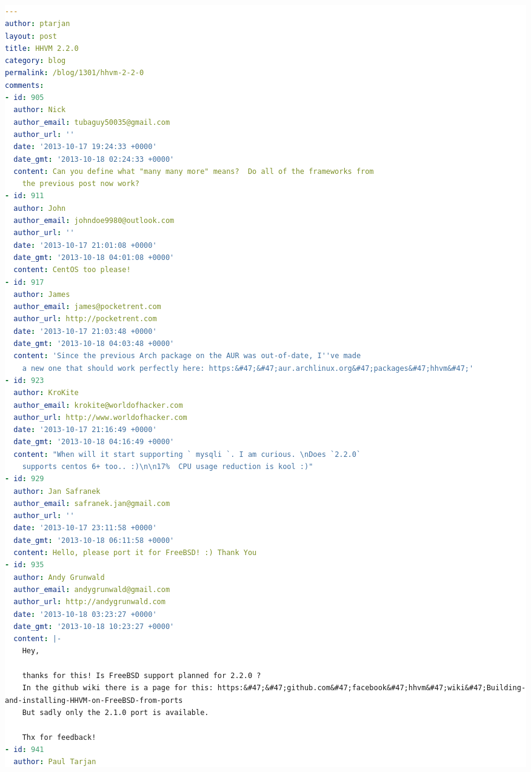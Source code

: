 ```yaml
---
author: ptarjan
layout: post
title: HHVM 2.2.0
category: blog
permalink: /blog/1301/hhvm-2-2-0
comments:
- id: 905
  author: Nick
  author_email: tubaguy50035@gmail.com
  author_url: ''
  date: '2013-10-17 19:24:33 +0000'
  date_gmt: '2013-10-18 02:24:33 +0000'
  content: Can you define what "many many more" means?  Do all of the frameworks from
    the previous post now work?
- id: 911
  author: John
  author_email: johndoe9980@outlook.com
  author_url: ''
  date: '2013-10-17 21:01:08 +0000'
  date_gmt: '2013-10-18 04:01:08 +0000'
  content: CentOS too please!
- id: 917
  author: James
  author_email: james@pocketrent.com
  author_url: http://pocketrent.com
  date: '2013-10-17 21:03:48 +0000'
  date_gmt: '2013-10-18 04:03:48 +0000'
  content: 'Since the previous Arch package on the AUR was out-of-date, I''ve made
    a new one that should work perfectly here: https:&#47;&#47;aur.archlinux.org&#47;packages&#47;hhvm&#47;'
- id: 923
  author: KroKite
  author_email: krokite@worldofhacker.com
  author_url: http://www.worldofhacker.com
  date: '2013-10-17 21:16:49 +0000'
  date_gmt: '2013-10-18 04:16:49 +0000'
  content: "When will it start supporting ` mysqli `. I am curious. \nDoes `2.2.0`
    supports centos 6+ too.. :)\n\n17%  CPU usage reduction is kool :)"
- id: 929
  author: Jan Safranek
  author_email: safranek.jan@gmail.com
  author_url: ''
  date: '2013-10-17 23:11:58 +0000'
  date_gmt: '2013-10-18 06:11:58 +0000'
  content: Hello, please port it for FreeBSD! :) Thank You
- id: 935
  author: Andy Grunwald
  author_email: andygrunwald@gmail.com
  author_url: http://andygrunwald.com
  date: '2013-10-18 03:23:27 +0000'
  date_gmt: '2013-10-18 10:23:27 +0000'
  content: |-
    Hey,

    thanks for this! Is FreeBSD support planned for 2.2.0 ?
    In the github wiki there is a page for this: https:&#47;&#47;github.com&#47;facebook&#47;hhvm&#47;wiki&#47;Building-and-installing-HHVM-on-FreeBSD-from-ports
    But sadly only the 2.1.0 port is available.

    Thx for feedback!
- id: 941
  author: Paul Tarjan
```